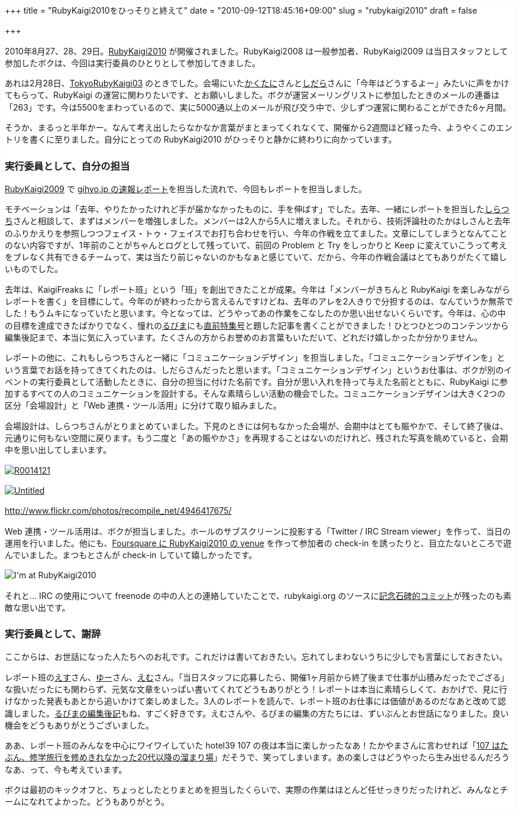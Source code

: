 +++
title = "RubyKaigi2010をひっそりと終えて"
date = "2010-09-12T18:45:16+09:00"
slug = "rubykaigi2010"
draft = false

+++

<p>2010年8月27、28、29日。<a href="http://rubykaigi.org/2010/" title="日本Ruby会議2010, 8月27日〜29日">RubyKaigi2010</a> が開催されました。RubyKaigi2008 は一般参加者、RubyKaigi2009 は当日スタッフとして参加したボクは、今回は実行委員のひとりとして参加してきました。</p>
<p>あれは2月28日、<a href="http://regional.rubykaigi.org/tokyo03" title="東京Ruby会議03 - Regional RubyKaigi">TokyoRubyKaigi03</a> のときでした。会場にいた<a href="http://twitter.com/kakutani" title="Kakutani Shintaro (kakutani) on Twitter">かくたに</a>さんと<a href="http://twitter.com/darashi" title="@darashi (dara) (darashi) on Twitter">しだら</a>さんに「今年はどうするよー」みたいに声をかけてもらって、RubyKaigi の運営に関わりたいです、とお願いしました。ボクが運営メーリングリストに参加したときのメールの連番は「263」です。今は5500をまわっているので、実に5000通以上のメールが飛び交う中で、少しずつ運営に関わることができた6ヶ月間。</p>
<p>そうか、まるっと半年かー。なんて考え出したらなかなか言葉がまとまってくれなくて、開催から2週間ほど経った今、ようやくこのエントリを書くに至りました。自分にとっての RubyKaigi2010 がひっそりと静かに終わりに向かっています。</p>
<h3>実行委員として、自分の担当</h3>
<p><a href="http://rubykaigi.org/2009/ja" title="日本Ruby会議2009">RubyKaigi2009</a> で <a href="http://gihyo.jp/news/report/01/rubykaigi2009/" title="レポート：RubyKaigi2009 スペシャルレポート｜gihyo.jp … 技術評論社">gihyo.jp の速報レポート</a>を担当した流れで、今回もレポートを担当しました。</p>
<p>モチベーションは「去年、やりたかったけれど手が届かなかったものに、手を伸ばす」でした。去年、一緒にレポートを担当した<a href="http://twitter.com/kei_s" title="kei-s (kei_s) on Twitter">しらつち</a>さんと相談して、まずはメンバーを増強しました。メンバーは2人から5人に増えました。それから、技術評論社のたかはしさんと去年のふりかえりを参照しつつフェイス・トゥ・フェイスでお打ち合わせを行い、今年の作戦を立てました。文章にしてしまうとなんてことのない内容ですが、1年前のことがちゃんとログとして残っていて、前回の Problem と Try をしっかりと Keep に変えていこうって考えをブレなく共有できるチームって、実は当たり前じゃないのかもなぁと感じていて、だから、今年の作戦会議はとてもありがたくて嬉しいものでした。</p>
<p>去年は、KaigiFreaks に「レポート班」という「班」を創出できたことが成果。今年は「メンバーがきちんと RubyKaigi を楽しみながらレポートを書く」を目標にして。今年のが終わったから言えるんですけどね、去年のアレを2人きりで分担するのは、なんていうか無茶でした！もうムキになっていたと思います。今となっては、どうやってあの作業をこなしたのか思い出せないくらいです。今年は、心の中の目標を達成できたばかりでなく、憧れの<a href="http://jp.rubyist.net/magazine/" title="Rubyist Magazine - るびま">るびま</a>にも<a href="http://jp.rubyist.net/magazine/?preRubyKaigi2010" title="Rubyist Magazine - 日本 Ruby 会議 2010 直前特集号">直前特集号</a>と題した記事を書くことができました！ひとつひとつのコンテンツから編集後記まで、本当に気に入っています。たくさんの方からお誉めのお言葉もいただいて、どれだけ嬉しかったか分かりません。</p>
<p>レポートの他に、これもしらつちさんと一緒に「コミュニケーションデザイン」を担当しました。「コミュニケーションデザインを」という言葉でお話を持ってきてくれたのは、しだらさんだったと思います。「コミュニケーションデザイン」というお仕事は、ボクが別のイベントの実行委員として活動したときに、自分の担当に付けた名前です。自分が思い入れを持って与えた名前とともに、RubyKaigi に参加するすべての人のコミュニケーションを設計する。そんな素晴らしい活動の機会でした。コミュニケーションデザインは大きく2つの区分「会場設計」と「Web 連携・ツール活用」に分けて取り組みました。</p>
<p>会場設計は、しらつちさんがとりまとめていました。下見のときには何もなかった会場が、会期中はとても賑やかで、そして終了後は、元通りに何もない空間に戻ります。もう二度と「あの賑やかさ」を再現することはないのだけれど、残された写真を眺めていると、会期中を思い出してしまいます。</p>
<p><a href="http://www.flickr.com/photos/june29/4825484684/" title="R0014121 by june29, on Flickr"><img src="http://farm5.static.flickr.com/4073/4825484684_f53b89462c.jpg" width="500" height="333" alt="R0014121" /></a></p>
<p><a href="http://www.flickr.com/photos/recompile_net/4946417675/" title="Untitled by Naoto Takai, on Flickr"><img src="http://farm5.static.flickr.com/4108/4946417675_6ec5470781.jpg" width="500" height="333" alt="Untitled" /></a></p>
<p><a href="http://www.flickr.com/photos/recompile_net/4946417675/" title="Untitled | Flickr - Photo Sharing!">http://www.flickr.com/photos/recompile_net/4946417675/</a></p>
<p>Web 連携・ツール活用は、ボクが担当しました。ホールのサブスクリーンに投影する「Twitter / IRC Stream viewer」を作って、当日の運用を行いました。他にも、<a href="http://foursquare.com/venue/7705994" title="foursquare :: RubyKaigi2010 #rubykaigi :: Ibaraki, Japan">Foursquare に RubyKaigi2010 の venue</a> を作って参加者の check-in を誘ったりと、目立たないところで遊んでいました。まつもとさんが check-in していて嬉しかったです。</p>
<p><img src="http://img.skitch.com/20100912-8mu5w2i3tgc5trpbifwkquis4h.png" alt="I'm at RubyKaigi2010" /></p>
<p>それと… IRC の使用について freenode の中の人との連絡していたことで、rubykaigi.org のソースに<a href="http://github.com/ruby-no-kai/rubykaigi/commit/07726956cdb01612effeadf8805e73fc414d27a6" title="Commit 07726956cdb01612effeadf8805e73fc414d27a6 to ruby-no-kai's rubykaigi - GitHub">記念石碑的コミット</a>が残ったのも素敵な思い出です。</p>
<h3>実行委員として、謝辞</h3>
<p>ここからは、お世話になった人たちへのお礼です。これだけは書いておきたい。忘れてしまわないうちに少しでも言葉にしておきたい。</p>
<p>レポート班の<a href="http://twitter.com/sugamasao" title="すがまさお (sugamasao) on Twitter">えす</a>さん、<a href="http://twitter.com/ukstudio" title="ゆーけー/赤松 祐希 (ukstudio) on Twitter">ゆー</a>さん、<a href="http://twitter.com/takkanm" title="えむ。 (takkanm) on Twitter">えむ</a>さん。「当日スタッフに応募したら、開催1ヶ月前から終了後まで仕事が山積みだったでござる」な扱いだったにも関わらず、元気な文章をいっぱい書いてくれてどうもありがとう！レポートは本当に素晴らしくて、おかげで、見に行けなかった発表もあとから追いかけて楽しめました。3人のレポートを読んで、レポート班のお仕事には価値があるのだなあと改めて認識しました。<a href="http://jp.rubyist.net/magazine/?preRubyKaigi2010-EditorsNote" title="Rubyist Magazine - 日本 Ruby 会議 2010 直前特集号 編集後記">るびまの編集後記</a>もね、すごく好きです。えむさんや、るびまの編集の方たちには、ずいぶんとお世話になりました。良い機会をどうもありがとうございました。</p>
<p>ああ、レポート班のみんなを中心にワイワイしていた hotel39 107 の夜は本当に楽しかったなあ！たかやまさんに言わせれば「<a href="http://twitter.com/mootoh/status/22366580265" title="Twitter / Motohiro Takayama">107 はたぶん、修学旅行を修めきれなかった20代以降の溜まり場</a>」だそうで、笑ってしまいます。あの楽しさはどうやったら生み出せるんだろうなあ、って、今も考えています。</p>
<p>ボクは最初のキックオフと、ちょっとしたとりまとめを担当したくらいで、実際の作業はほとんど任せっきりだったけれど、みんなとチームになれてよかった。どうもありがとう。</p>